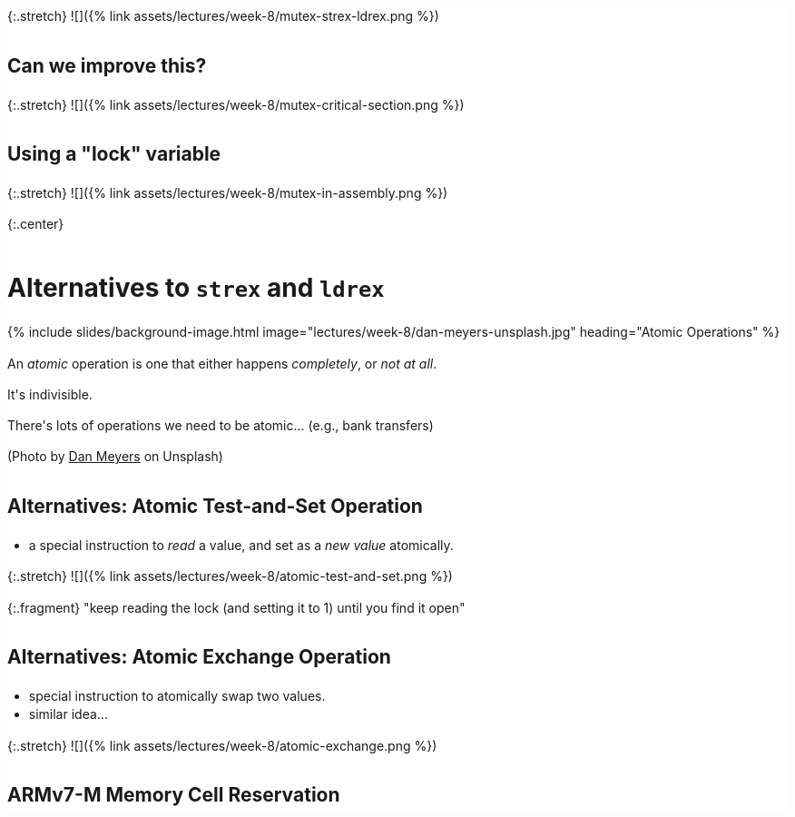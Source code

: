 {:.stretch}
![]({% link assets/lectures/week-8/mutex-strex-ldrex.png %})

## Can we improve this?

{:.stretch}
![]({% link assets/lectures/week-8/mutex-critical-section.png %})

## Using a "lock" variable

{:.stretch}
![]({% link assets/lectures/week-8/mutex-in-assembly.png %})


{:.center}
# Alternatives to `strex` and `ldrex`

{% include slides/background-image.html
           image="lectures/week-8/dan-meyers-unsplash.jpg"
           heading="Atomic Operations" %}

An _atomic_ operation is one that either happens _completely_, or _not at all_.

It's indivisible.

There's lots of operations we need to be atomic... (e.g., bank transfers)

(Photo by [Dan Meyers](https://unsplash.com/@dmey503?utm_source=unsplash&utm_medium=referral&utm_content=creditCopyText) on Unsplash)

## Alternatives: Atomic Test-and-Set Operation

- a special instruction to _read_ a value, and set as a _new value_ atomically.

{:.stretch}
![]({% link assets/lectures/week-8/atomic-test-and-set.png %})

{:.fragment}
"keep reading the lock (and setting it to 1) until you find it open"


## Alternatives: Atomic Exchange Operation

- special instruction to atomically swap two values.
- similar idea...

{:.stretch}
![]({% link assets/lectures/week-8/atomic-exchange.png %})


## ARMv7-M Memory Cell Reservation
